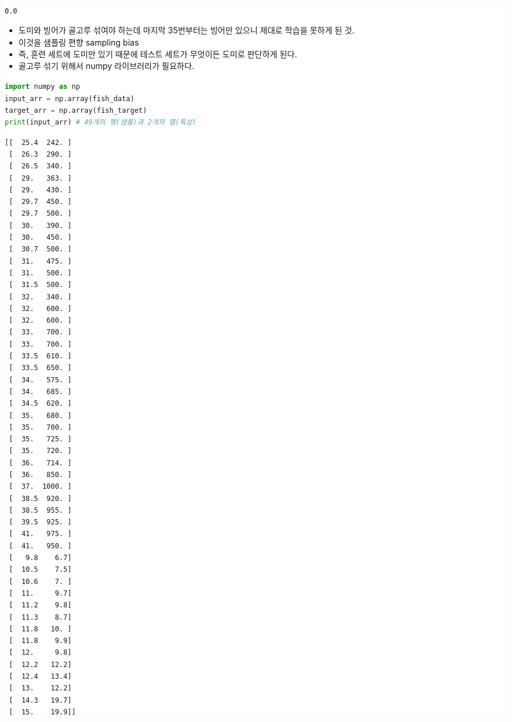     0.0



- 도미와 빙어가 골고루 섞여야 하는데 마지막 35번부터는 빙어만 있으니 제대로 학습을 못하게 된 것.
- 이것을 샘플링 편향 sampling bias
- 즉, 훈련 세트에 도미만 있기 때문에 테스트 세트가 무엇이든 도미로 판단하게 된다.
- 골고루 섞기 위해서 numpy 라이브러리가 필요하다.


```python
import numpy as np
input_arr = np.array(fish_data)
target_arr = np.array(fish_target)
print(input_arr) # 49개의 행(샘플)과 2개의 열(특성)
```

    [[  25.4  242. ]
     [  26.3  290. ]
     [  26.5  340. ]
     [  29.   363. ]
     [  29.   430. ]
     [  29.7  450. ]
     [  29.7  500. ]
     [  30.   390. ]
     [  30.   450. ]
     [  30.7  500. ]
     [  31.   475. ]
     [  31.   500. ]
     [  31.5  500. ]
     [  32.   340. ]
     [  32.   600. ]
     [  32.   600. ]
     [  33.   700. ]
     [  33.   700. ]
     [  33.5  610. ]
     [  33.5  650. ]
     [  34.   575. ]
     [  34.   685. ]
     [  34.5  620. ]
     [  35.   680. ]
     [  35.   700. ]
     [  35.   725. ]
     [  35.   720. ]
     [  36.   714. ]
     [  36.   850. ]
     [  37.  1000. ]
     [  38.5  920. ]
     [  38.5  955. ]
     [  39.5  925. ]
     [  41.   975. ]
     [  41.   950. ]
     [   9.8    6.7]
     [  10.5    7.5]
     [  10.6    7. ]
     [  11.     9.7]
     [  11.2    9.8]
     [  11.3    8.7]
     [  11.8   10. ]
     [  11.8    9.9]
     [  12.     9.8]
     [  12.2   12.2]
     [  12.4   13.4]
     [  13.    12.2]
     [  14.3   19.7]
     [  15.    19.9]]
    